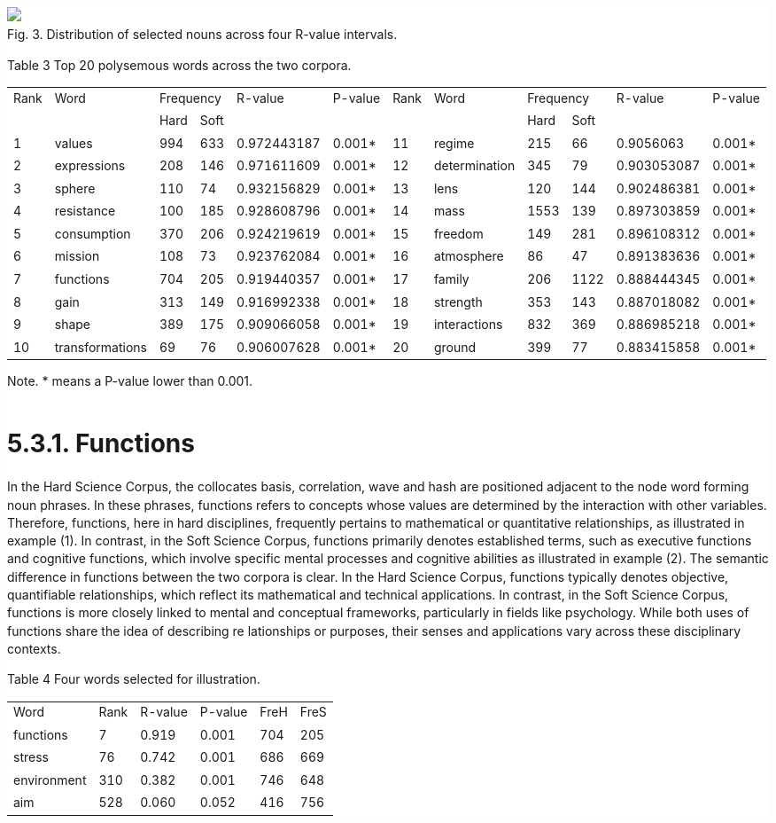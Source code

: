 ![](img/16c5fb3d38fbd8198e74e365c4ea51a4669d002d146bbc7c4612868bdcddcd53.jpg)  
Fig. 3. Distribution of selected nouns across four R-value intervals.

Table 3 Top 20 polysemous words across the two corpora.   

<html><body><table><tr><td>Rank</td><td>Word</td><td colspan="2">Frequency</td><td>R-value</td><td>P-value</td><td>Rank</td><td>Word</td><td colspan="2">Frequency</td><td>R-value</td><td>P-value</td></tr><tr><td></td><td></td><td>Hard</td><td>Soft</td><td></td><td></td><td></td><td></td><td>Hard</td><td>Soft</td><td></td><td></td></tr><tr><td>1</td><td>values</td><td>994</td><td>633</td><td>0.972443187</td><td>0.001*</td><td>11</td><td>regime</td><td>215</td><td>66</td><td>0.9056063</td><td>0.001*</td></tr><tr><td>2</td><td>expressions</td><td>208</td><td>146</td><td>0.971611609</td><td>0.001*</td><td>12</td><td> determination</td><td>345</td><td>79</td><td>0.903053087</td><td>0.001*</td></tr><tr><td>3</td><td> sphere</td><td>110</td><td>74</td><td>0.932156829</td><td>0.001*</td><td>13</td><td> lens</td><td>120</td><td>144</td><td>0.902486381</td><td>0.001*</td></tr><tr><td>4</td><td>resistance</td><td>100</td><td>185</td><td>0.928608796</td><td>0.001*</td><td>14</td><td>mass</td><td>1553</td><td>139</td><td>0.897303859</td><td>0.001*</td></tr><tr><td>5</td><td>consumption</td><td>370</td><td>206</td><td>0.924219619</td><td>0.001*</td><td>15</td><td> freedom</td><td>149</td><td>281</td><td>0.896108312</td><td>0.001*</td></tr><tr><td>6</td><td> mission</td><td>108</td><td>73</td><td>0.923762084</td><td>0.001*</td><td>16</td><td>atmosphere</td><td>86</td><td>47</td><td>0.891383636</td><td>0.001*</td></tr><tr><td>7</td><td>functions</td><td>704</td><td>205</td><td>0.919440357</td><td>0.001*</td><td>17</td><td>family</td><td>206</td><td>1122</td><td>0.888444345</td><td>0.001*</td></tr><tr><td>8</td><td>gain</td><td>313</td><td>149</td><td>0.916992338</td><td>0.001*</td><td>18</td><td>strength</td><td>353</td><td>143</td><td>0.887018082</td><td>0.001*</td></tr><tr><td>9</td><td>shape</td><td>389</td><td>175</td><td>0.909066058</td><td>0.001*</td><td>19</td><td>interactions</td><td>832</td><td>369</td><td>0.886985218</td><td>0.001*</td></tr><tr><td>10</td><td>transformations</td><td>69</td><td>76</td><td>0.906007628</td><td>0.001*</td><td>20</td><td> ground</td><td>399</td><td>77</td><td>0.883415858</td><td>0.001*</td></tr></table></body></html>

Note. \* means a P-value lower than 0.001.

# 5.3.1. Functions

In the Hard Science Corpus, the collocates basis, correlation, wave and hash are positioned adjacent to the node word forming noun phrases. In these phrases, functions refers to concepts whose values are determined by the interaction with other variables. Therefore, functions, here in hard disciplines, frequently pertains to mathematical or quantitative relationships, as illustrated in example (1). In contrast, in the Soft Science Corpus, functions primarily denotes established terms, such as executive functions and cognitive functions, which involve specific mental processes and cognitive abilities as illustrated in example (2). The semantic difference in functions between the two corpora is clear. In the Hard Science Corpus, functions typically denotes objective, quantifiable relationships, which reflect its mathematical and technical applications. In contrast, in the Soft Science Corpus, functions is more closely linked to mental and conceptual frameworks, particularly in fields like psychology. While both uses of functions share the idea of describing re lationships or purposes, their senses and applications vary across these disciplinary contexts.

Table 4 Four words selected for illustration.   

<html><body><table><tr><td>Word</td><td>Rank</td><td>R-value</td><td>P-value</td><td>FreH</td><td>FreS</td></tr><tr><td>functions</td><td>7</td><td>0.919</td><td>0.001</td><td>704</td><td>205</td></tr><tr><td>stress</td><td>76</td><td>0.742</td><td>0.001</td><td>686</td><td>669</td></tr><tr><td>environment</td><td>310</td><td>0.382</td><td>0.001</td><td>746</td><td>648</td></tr><tr><td>aim</td><td>528</td><td>0.060</td><td>0.052</td><td>416</td><td>756</td></tr></table></body></html>
